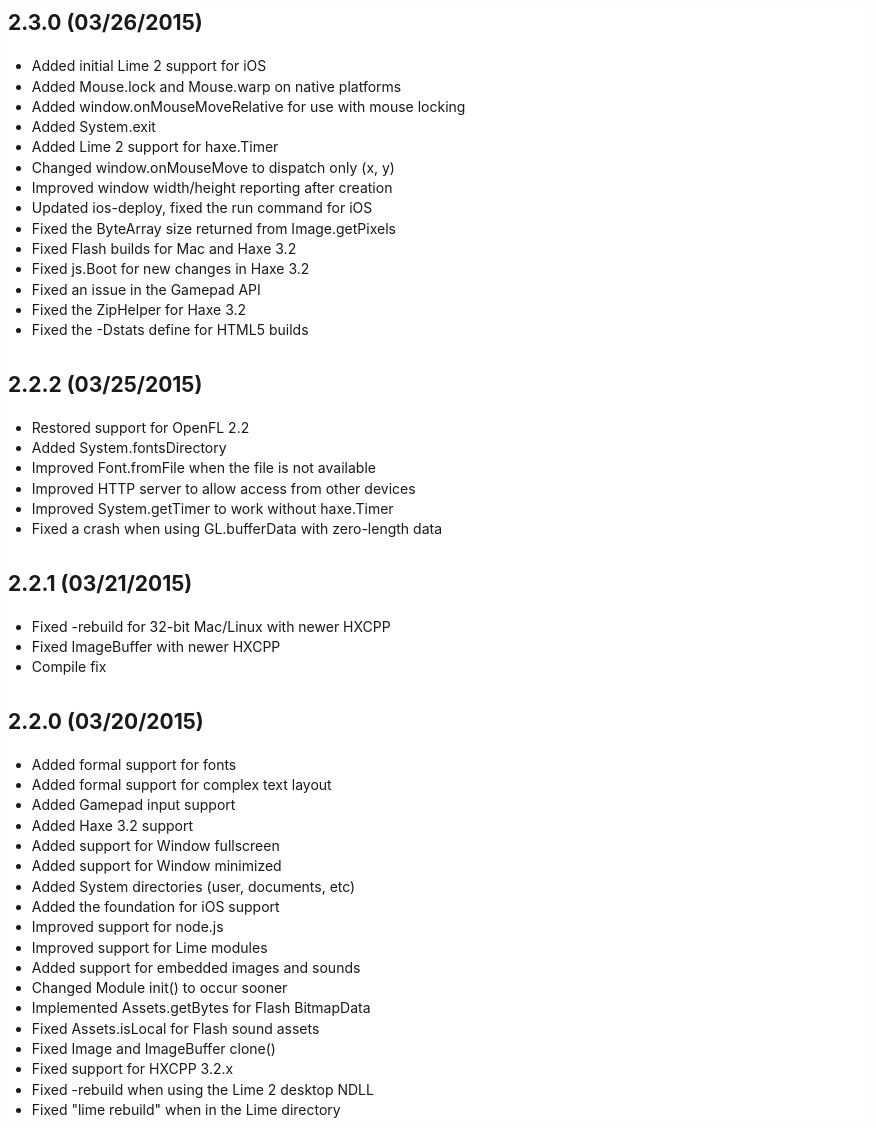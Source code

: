 2.3.0 (03/26/2015)
------------------

* Added initial Lime 2 support for iOS
* Added Mouse.lock and Mouse.warp on native platforms
* Added window.onMouseMoveRelative for use with mouse locking
* Added System.exit
* Added Lime 2 support for haxe.Timer
* Changed window.onMouseMove to dispatch only (x, y)
* Improved window width/height reporting after creation
* Updated ios-deploy, fixed the run command for iOS
* Fixed the ByteArray size returned from Image.getPixels
* Fixed Flash builds for Mac and Haxe 3.2
* Fixed js.Boot for new changes in Haxe 3.2
* Fixed an issue in the Gamepad API
* Fixed the ZipHelper for Haxe 3.2
* Fixed the -Dstats define for HTML5 builds


2.2.2 (03/25/2015)
------------------

* Restored support for OpenFL 2.2
* Added System.fontsDirectory
* Improved Font.fromFile when the file is not available
* Improved HTTP server to allow access from other devices
* Improved System.getTimer to work without haxe.Timer
* Fixed a crash when using GL.bufferData with zero-length data


2.2.1 (03/21/2015)
------------------

* Fixed -rebuild for 32-bit Mac/Linux with newer HXCPP
* Fixed ImageBuffer with newer HXCPP
* Compile fix


2.2.0 (03/20/2015)
------------------

* Added formal support for fonts
* Added formal support for complex text layout
* Added Gamepad input support
* Added Haxe 3.2 support
* Added support for Window fullscreen
* Added support for Window minimized
* Added System directories (user, documents, etc)
* Added the foundation for iOS support
* Improved support for node.js
* Improved support for Lime modules
* Added support for embedded images and sounds
* Changed Module init() to occur sooner
* Implemented Assets.getBytes for Flash BitmapData
* Fixed Assets.isLocal for Flash sound assets
* Fixed Image and ImageBuffer clone()
* Fixed support for HXCPP 3.2.x
* Fixed -rebuild when using the Lime 2 desktop NDLL
* Fixed "lime rebuild" when in the Lime directory
